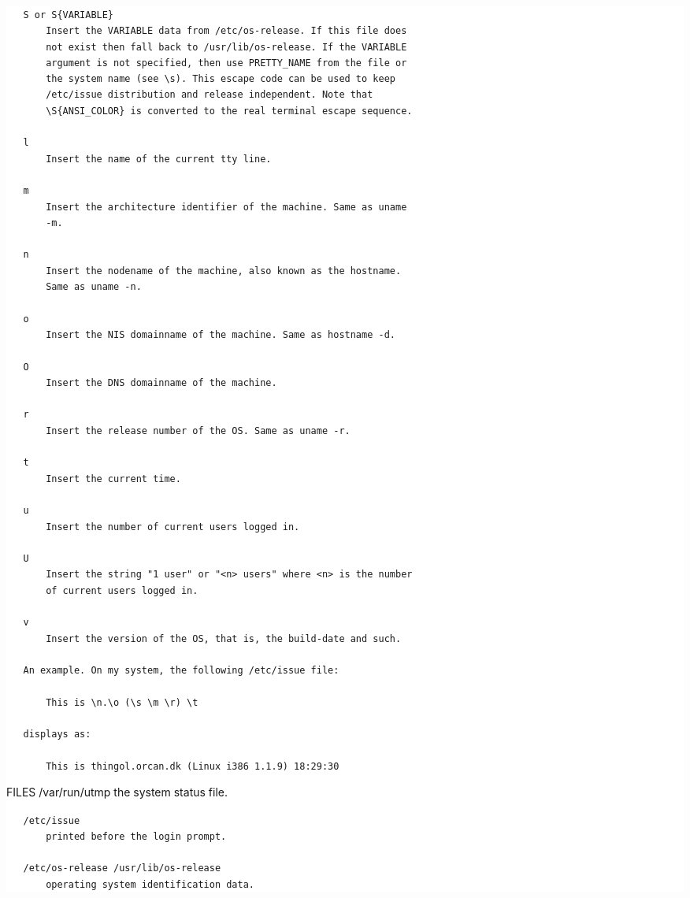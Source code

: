        S or S{VARIABLE}
           Insert the VARIABLE data from /etc/os-release. If this file does
           not exist then fall back to /usr/lib/os-release. If the VARIABLE
           argument is not specified, then use PRETTY_NAME from the file or
           the system name (see \s). This escape code can be used to keep
           /etc/issue distribution and release independent. Note that
           \S{ANSI_COLOR} is converted to the real terminal escape sequence.

       l
           Insert the name of the current tty line.

       m
           Insert the architecture identifier of the machine. Same as uname
           -m.

       n
           Insert the nodename of the machine, also known as the hostname.
           Same as uname -n.

       o
           Insert the NIS domainname of the machine. Same as hostname -d.

       O
           Insert the DNS domainname of the machine.

       r
           Insert the release number of the OS. Same as uname -r.

       t
           Insert the current time.

       u
           Insert the number of current users logged in.

       U
           Insert the string "1 user" or "<n> users" where <n> is the number
           of current users logged in.

       v
           Insert the version of the OS, that is, the build-date and such.

       An example. On my system, the following /etc/issue file:

           This is \n.\o (\s \m \r) \t

       displays as:

           This is thingol.orcan.dk (Linux i386 1.1.9) 18:29:30

FILES
       /var/run/utmp
           the system status file.

       /etc/issue
           printed before the login prompt.

       /etc/os-release /usr/lib/os-release
           operating system identification data.
